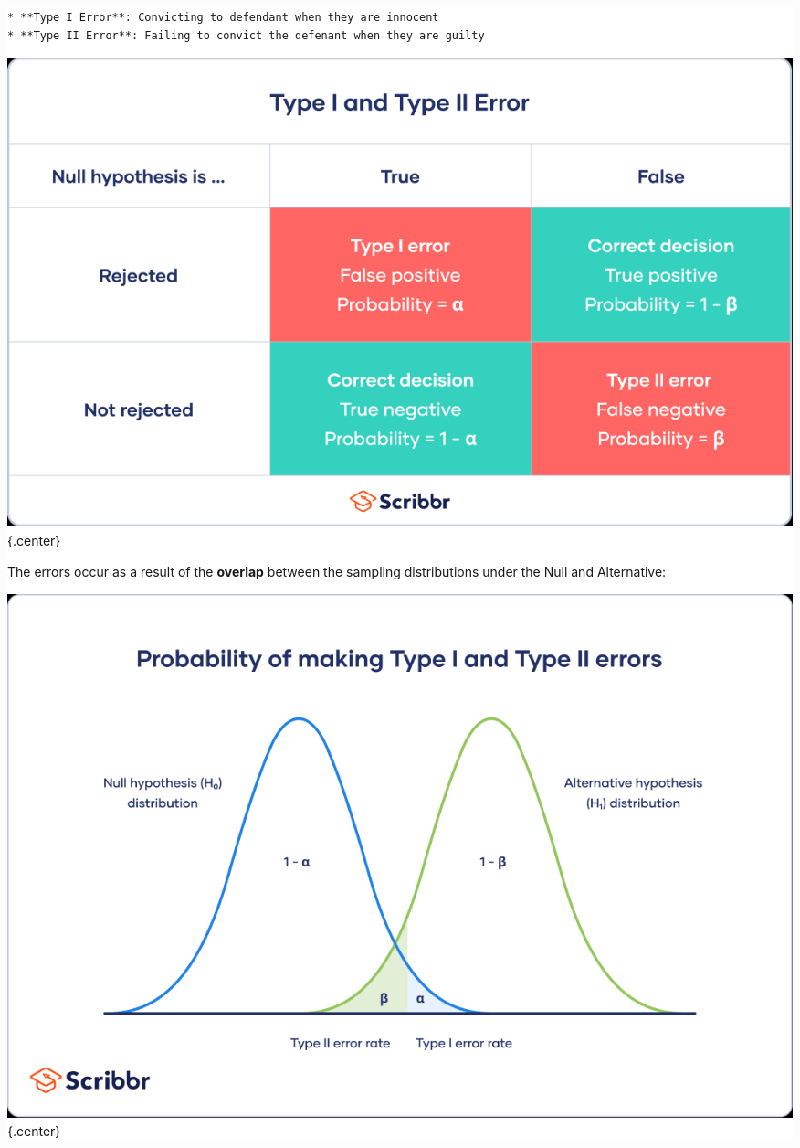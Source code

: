     * **Type I Error**: Convicting to defendant when they are innocent
    * **Type II Error**: Failing to convict the defenant when they are guilty


![ERROR_SOURCES](Assets/0.%20Review%20of%20Statistical%20Theory.md/ERROR_SOURCES.png){.center}

The errors occur as a result of the **overlap** between the sampling distributions under the Null and Alternative:


![ERROR_DISTRIBUTION](Assets/0.%20Review%20of%20Statistical%20Theory.md/ERROR_DISTRIBUTION.png){.center}
